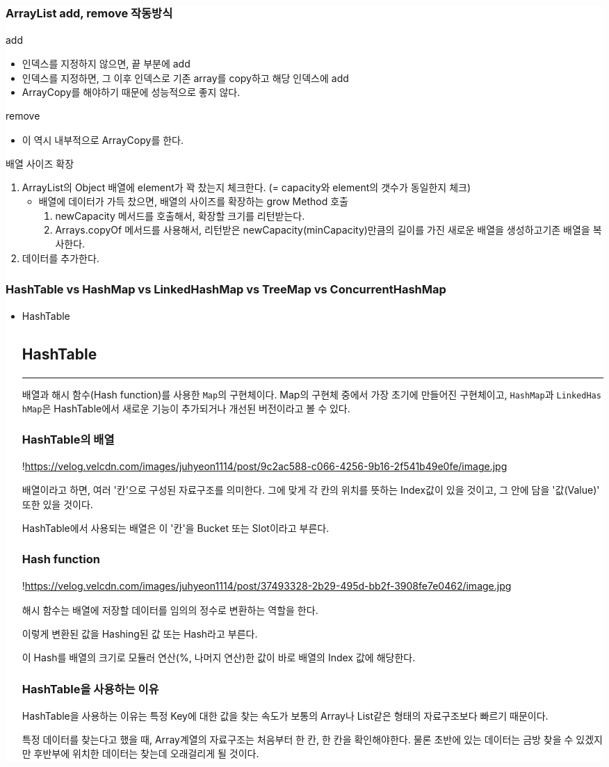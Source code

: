 ### ArrayList add, remove 작동방식

add

- 인덱스를 지정하지 않으면, 끝 부분에 add
- 인덱스를 지정하면, 그 이후 인덱스로 기존 array를 copy하고 해당 인덱스에 add
- ArrayCopy를 해야하기 때문에 성능적으로 좋지 않다.

remove

- 이 역시 내부적으로 ArrayCopy를 한다.

배열 사이즈 확장

1. ArrayList의 Object 배열에 element가 꽉 찼는지 체크한다. (= capacity와 element의 갯수가 동일한지 체크)
    - 배열에 데이터가 가득 찼으면, 배열의 사이즈를 확장하는 grow Method 호출
        1. newCapacity 메서드를 호출해서, 확장할 크기를 리턴받는다.
        2. Arrays.copyOf 메서드를 사용해서, 리턴받은 newCapacity(minCapacity)만큼의 길이를 가진 새로운 배열을 생성하고기존 배열을 복사한다.
2. 데이터를 추가한다.

### HashTable vs HashMap vs LinkedHashMap vs TreeMap vs ConcurrentHashMap

- HashTable

  ## HashTable
    
  ---

  배열과 해시 함수(Hash function)를 사용한 `Map`의 구현체이다. Map의 구현체 중에서 가장 초기에 만들어진 구현체이고, `HashMap`과 `LinkedHashMap`은 HashTable에서 새로운 기능이 추가되거나 개선된 버전이라고 볼 수 있다.

  ### HashTable의 배열

  !https://velog.velcdn.com/images/juhyeon1114/post/9c2ac588-c066-4256-9b16-2f541b49e0fe/image.jpg

  배열이라고 하면, 여러 '칸'으로 구성된 자료구조를 의미한다. 그에 맞게 각 칸의 위치를 뜻하는 Index값이 있을 것이고, 그 안에 담을 '값(Value)' 또한 있을 것이다.

  HashTable에서 사용되는 배열은 이 '칸'을 Bucket 또는 Slot이라고 부른다.

  ### Hash function

  !https://velog.velcdn.com/images/juhyeon1114/post/37493328-2b29-495d-bb2f-3908fe7e0462/image.jpg

  해시 함수는 배열에 저장할 데이터를 임의의 정수로 변환하는 역할을 한다.

  이렇게 변환된 값을 Hashing된 값 또는 Hash라고 부른다.

  이 Hash를 배열의 크기로 모듈러 연산(%, 나머지 연산)한 값이 바로 배열의 Index 값에 해당한다.

  ### HashTable을 사용하는 이유

  HashTable을 사용하는 이유는 특정 Key에 대한 값을 찾는 속도가 보통의 Array나 List같은 형태의 자료구조보다 빠르기 때문이다.

  특정 데이터를 찾는다고 했을 때, Array계열의 자료구조는 처음부터 한 칸, 한 칸을 확인해야한다. 물론 초반에 있는 데이터는 금방 찾을 수 있겠지만 후반부에 위치한 데이터는 찾는데 오래걸리게 될 것이다.
